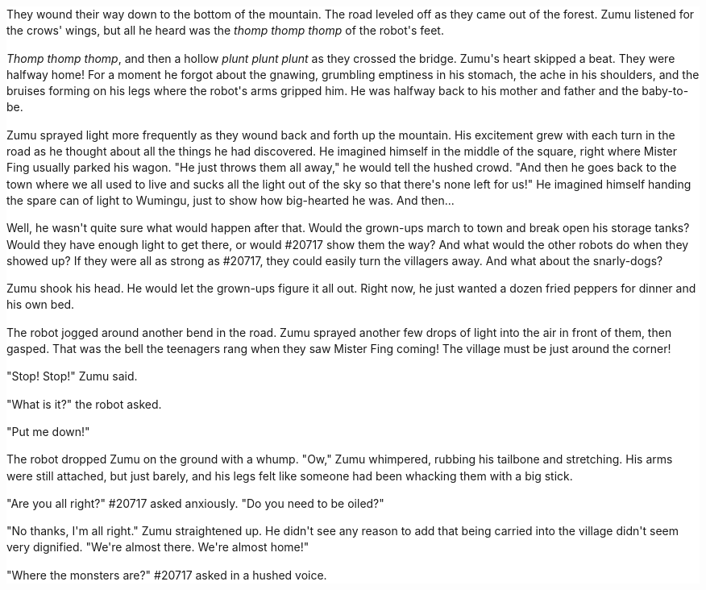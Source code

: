 They wound their way down to the bottom of the mountain. The road
leveled off as they came out of the forest. Zumu listened for the
crows' wings, but all he heard was the *thomp thomp thomp* of the
robot's feet.

*Thomp thomp thomp*, and then a hollow *plunt plunt plunt* as they
crossed the bridge. Zumu's heart skipped a beat. They were halfway
home! For a moment he forgot about the gnawing, grumbling emptiness in
his stomach, the ache in his shoulders, and the bruises forming on his
legs where the robot's arms gripped him. He was halfway back to his
mother and father and the baby-to-be.

Zumu sprayed light more frequently as they wound back and forth up the
mountain. His excitement grew with each turn in the road as he thought
about all the things he had discovered. He imagined himself in the
middle of the square, right where Mister Fing usually parked his wagon.
"He just throws them all away," he would tell the hushed crowd. "And
then he goes back to the town where we all used to live and sucks all
the light out of the sky so that there's none left for us!" He
imagined himself handing the spare can of light to Wumingu, just to show
how big-hearted he was. And then...

Well, he wasn't quite sure what would happen after that. Would the
grown-ups march to town and break open his storage tanks? Would they
have enough light to get there, or would #20717 show them the way? And
what would the other robots do when they showed up? If they were all as
strong as #20717, they could easily turn the villagers away. And what
about the snarly-dogs?

Zumu shook his head. He would let the grown-ups figure it all out. Right
now, he just wanted a dozen fried peppers for dinner and his own bed.

The robot jogged around another bend in the road. Zumu sprayed another
few drops of light into the air in front of them, then gasped. That was
the bell the teenagers rang when they saw Mister Fing coming! The
village must be just around the corner!

"Stop! Stop!" Zumu said.

"What is it?" the robot asked.

"Put me down!"

The robot dropped Zumu on the ground with a whump. "Ow," Zumu
whimpered, rubbing his tailbone and stretching. His arms were still
attached, but just barely, and his legs felt like someone had been
whacking them with a big stick.

"Are you all right?" #20717 asked anxiously. "Do you need to be
oiled?"

"No thanks, I'm all right." Zumu straightened up. He didn't see any
reason to add that being carried into the village didn't seem very
dignified. "We're almost there. We're almost home!"

"Where the monsters are?" #20717 asked in a hushed voice.
